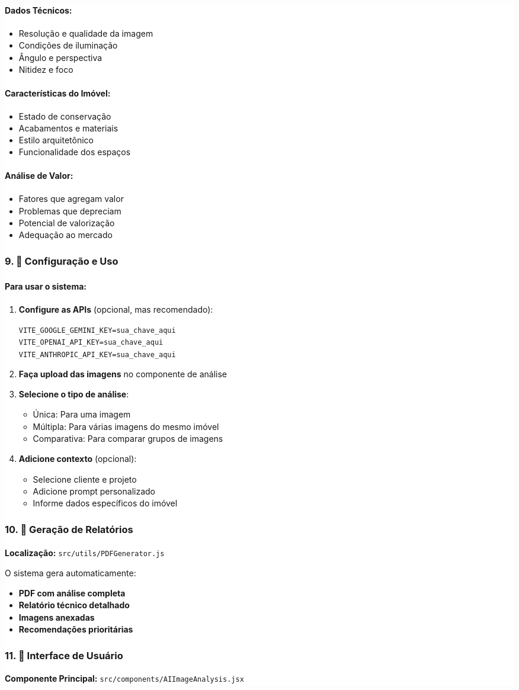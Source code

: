 #### Dados Técnicos:
- Resolução e qualidade da imagem
- Condições de iluminação
- Ângulo e perspectiva
- Nitidez e foco

#### Características do Imóvel:
- Estado de conservação
- Acabamentos e materiais
- Estilo arquitetônico
- Funcionalidade dos espaços

#### Análise de Valor:
- Fatores que agregam valor
- Problemas que depreciam
- Potencial de valorização
- Adequação ao mercado

### 9. 🔧 Configuração e Uso

#### Para usar o sistema:

1. **Configure as APIs** (opcional, mas recomendado):
   ```env
   VITE_GOOGLE_GEMINI_KEY=sua_chave_aqui
   VITE_OPENAI_API_KEY=sua_chave_aqui
   VITE_ANTHROPIC_API_KEY=sua_chave_aqui
   ```

2. **Faça upload das imagens** no componente de análise

3. **Selecione o tipo de análise**:
   - Única: Para uma imagem
   - Múltipla: Para várias imagens do mesmo imóvel
   - Comparativa: Para comparar grupos de imagens

4. **Adicione contexto** (opcional):
   - Selecione cliente e projeto
   - Adicione prompt personalizado
   - Informe dados específicos do imóvel

### 10. 📄 Geração de Relatórios

**Localização:** `src/utils/PDFGenerator.js`

O sistema gera automaticamente:
- **PDF com análise completa**
- **Relatório técnico detalhado**
- **Imagens anexadas**
- **Recomendações prioritárias**

### 11. 🎨 Interface de Usuário

**Componente Principal:** `src/components/AIImageAnalysis.jsx`
